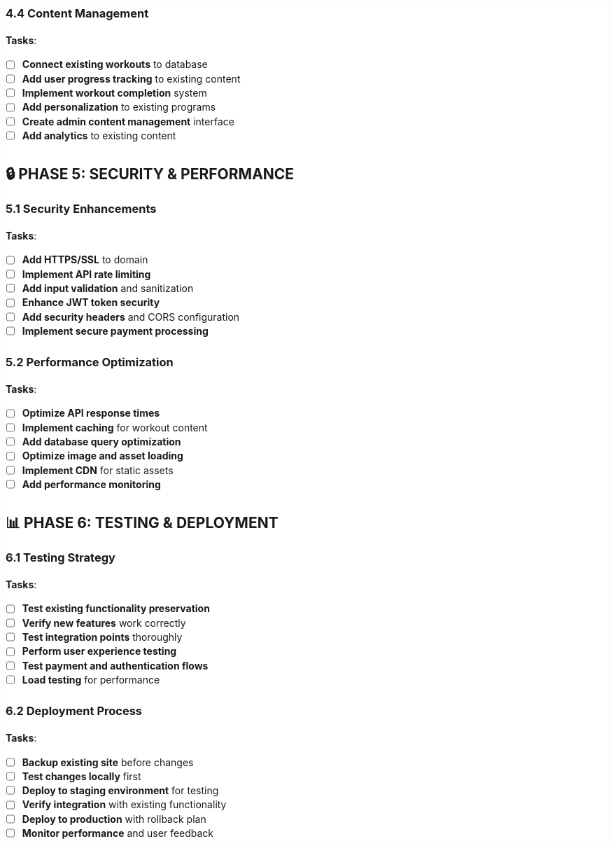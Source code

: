 ### 4.4 Content Management
**Tasks**:
- [ ] **Connect existing workouts** to database
- [ ] **Add user progress tracking** to existing content
- [ ] **Implement workout completion** system
- [ ] **Add personalization** to existing programs
- [ ] **Create admin content management** interface
- [ ] **Add analytics** to existing content

## 🔒 PHASE 5: SECURITY & PERFORMANCE

### 5.1 Security Enhancements
**Tasks**:
- [ ] **Add HTTPS/SSL** to domain
- [ ] **Implement API rate limiting**
- [ ] **Add input validation** and sanitization
- [ ] **Enhance JWT token security**
- [ ] **Add security headers** and CORS configuration
- [ ] **Implement secure payment processing**

### 5.2 Performance Optimization
**Tasks**:
- [ ] **Optimize API response times**
- [ ] **Implement caching** for workout content
- [ ] **Add database query optimization**
- [ ] **Optimize image and asset loading**
- [ ] **Implement CDN** for static assets
- [ ] **Add performance monitoring**

## 📊 PHASE 6: TESTING & DEPLOYMENT

### 6.1 Testing Strategy
**Tasks**:
- [ ] **Test existing functionality preservation**
- [ ] **Verify new features** work correctly
- [ ] **Test integration points** thoroughly
- [ ] **Perform user experience testing**
- [ ] **Test payment and authentication flows**
- [ ] **Load testing** for performance

### 6.2 Deployment Process
**Tasks**:
- [ ] **Backup existing site** before changes
- [ ] **Test changes locally** first
- [ ] **Deploy to staging environment** for testing
- [ ] **Verify integration** with existing functionality
- [ ] **Deploy to production** with rollback plan
- [ ] **Monitor performance** and user feedback
